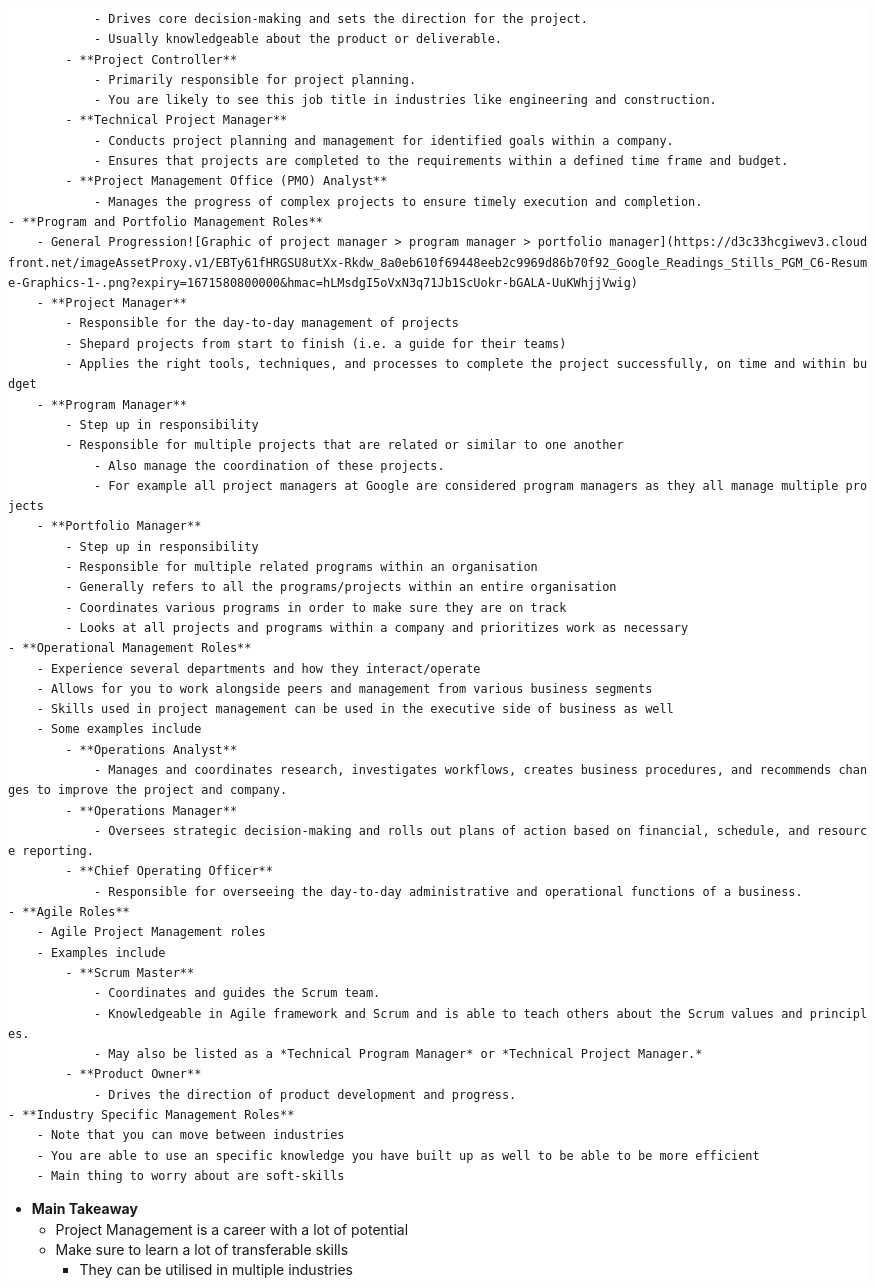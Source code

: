 				- Drives core decision-making and sets the direction for the project. 
				- Usually knowledgeable about the product or deliverable.
			- **Project Controller**
				- Primarily responsible for project planning. 
				- You are likely to see this job title in industries like engineering and construction.
			- **Technical Project Manager**
				- Conducts project planning and management for identified goals within a company. 
				- Ensures that projects are completed to the requirements within a defined time frame and budget.
			- **Project Management Office (PMO) Analyst**
				- Manages the progress of complex projects to ensure timely execution and completion.
	- **Program and Portfolio Management Roles**
		- General Progression![Graphic of project manager > program manager > portfolio manager](https://d3c33hcgiwev3.cloudfront.net/imageAssetProxy.v1/EBTy61fHRGSU8utXx-Rkdw_8a0eb610f69448eeb2c9969d86b70f92_Google_Readings_Stills_PGM_C6-Resume-Graphics-1-.png?expiry=1671580800000&hmac=hLMsdgI5oVxN3q71Jb1ScUokr-bGALA-UuKWhjjVwig)
		- **Project Manager**
			- Responsible for the day-to-day management of projects
			- Shepard projects from start to finish (i.e. a guide for their teams)
			- Applies the right tools, techniques, and processes to complete the project successfully, on time and within budget
		- **Program Manager**
			- Step up in responsibility
			- Responsible for multiple projects that are related or similar to one another
				- Also manage the coordination of these projects.
				- For example all project managers at Google are considered program managers as they all manage multiple projects
		- **Portfolio Manager**
			- Step up in responsibility
			- Responsible for multiple related programs within an organisation
			- Generally refers to all the programs/projects within an entire organisation
			- Coordinates various programs in order to make sure they are on track
			- Looks at all projects and programs within a company and prioritizes work as necessary
	- **Operational Management Roles**
		- Experience several departments and how they interact/operate
		- Allows for you to work alongside peers and management from various business segments
		- Skills used in project management can be used in the executive side of business as well
		- Some examples include
			- **Operations Analyst**
				- Manages and coordinates research, investigates workflows, creates business procedures, and recommends changes to improve the project and company.
			- **Operations Manager**
				- Oversees strategic decision-making and rolls out plans of action based on financial, schedule, and resource reporting.
			- **Chief Operating Officer**
				- Responsible for overseeing the day-to-day administrative and operational functions of a business.
	- **Agile Roles**
		- Agile Project Management roles
		- Examples include
			- **Scrum Master**
				- Coordinates and guides the Scrum team. 
				- Knowledgeable in Agile framework and Scrum and is able to teach others about the Scrum values and principles. 
				- May also be listed as a *Technical Program Manager* or *Technical Project Manager.*
			- **Product Owner**
				- Drives the direction of product development and progress.
	- **Industry Specific Management Roles**
		- Note that you can move between industries
		- You are able to use an specific knowledge you have built up as well to be able to be more efficient
		- Main thing to worry about are soft-skills
- **Main Takeaway**
	- Project Management is a career with a lot of potential
	- Make sure to learn a lot of transferable skills
		- They can be utilised in multiple industries